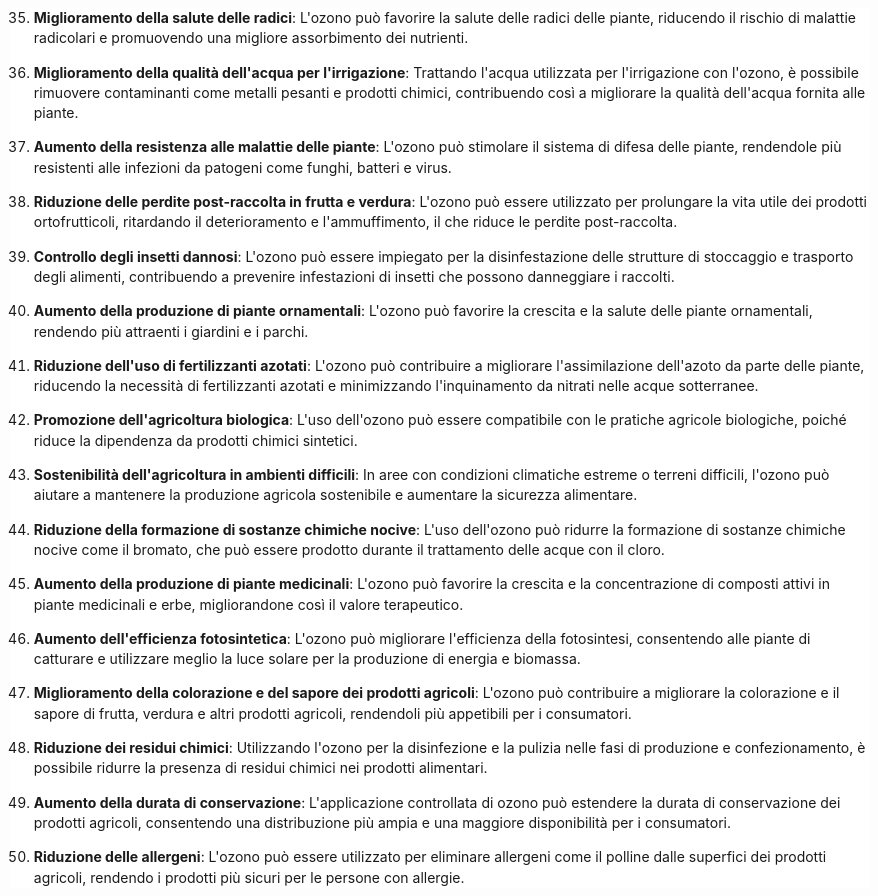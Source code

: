 35. **Miglioramento della salute delle radici**: L'ozono può favorire la salute delle radici delle piante, riducendo il rischio di malattie radicolari e promuovendo una migliore assorbimento dei nutrienti.

36. **Miglioramento della qualità dell'acqua per l'irrigazione**: Trattando l'acqua utilizzata per l'irrigazione con l'ozono, è possibile rimuovere contaminanti come metalli pesanti e prodotti chimici, contribuendo così a migliorare la qualità dell'acqua fornita alle piante.

37. **Aumento della resistenza alle malattie delle piante**: L'ozono può stimolare il sistema di difesa delle piante, rendendole più resistenti alle infezioni da patogeni come funghi, batteri e virus.

38. **Riduzione delle perdite post-raccolta in frutta e verdura**: L'ozono può essere utilizzato per prolungare la vita utile dei prodotti ortofrutticoli, ritardando il deterioramento e l'ammuffimento, il che riduce le perdite post-raccolta.

39. **Controllo degli insetti dannosi**: L'ozono può essere impiegato per la disinfestazione delle strutture di stoccaggio e trasporto degli alimenti, contribuendo a prevenire infestazioni di insetti che possono danneggiare i raccolti.

40. **Aumento della produzione di piante ornamentali**: L'ozono può favorire la crescita e la salute delle piante ornamentali, rendendo più attraenti i giardini e i parchi.

41. **Riduzione dell'uso di fertilizzanti azotati**: L'ozono può contribuire a migliorare l'assimilazione dell'azoto da parte delle piante, riducendo la necessità di fertilizzanti azotati e minimizzando l'inquinamento da nitrati nelle acque sotterranee.

42. **Promozione dell'agricoltura biologica**: L'uso dell'ozono può essere compatibile con le pratiche agricole biologiche, poiché riduce la dipendenza da prodotti chimici sintetici.

43. **Sostenibilità dell'agricoltura in ambienti difficili**: In aree con condizioni climatiche estreme o terreni difficili, l'ozono può aiutare a mantenere la produzione agricola sostenibile e aumentare la sicurezza alimentare.

44. **Riduzione della formazione di sostanze chimiche nocive**: L'uso dell'ozono può ridurre la formazione di sostanze chimiche nocive come il bromato, che può essere prodotto durante il trattamento delle acque con il cloro.

45. **Aumento della produzione di piante medicinali**: L'ozono può favorire la crescita e la concentrazione di composti attivi in piante medicinali e erbe, migliorandone così il valore terapeutico.

46. **Aumento dell'efficienza fotosintetica**: L'ozono può migliorare l'efficienza della fotosintesi, consentendo alle piante di catturare e utilizzare meglio la luce solare per la produzione di energia e biomassa.

47. **Miglioramento della colorazione e del sapore dei prodotti agricoli**: L'ozono può contribuire a migliorare la colorazione e il sapore di frutta, verdura e altri prodotti agricoli, rendendoli più appetibili per i consumatori.

48. **Riduzione dei residui chimici**: Utilizzando l'ozono per la disinfezione e la pulizia nelle fasi di produzione e confezionamento, è possibile ridurre la presenza di residui chimici nei prodotti alimentari.

49. **Aumento della durata di conservazione**: L'applicazione controllata di ozono può estendere la durata di conservazione dei prodotti agricoli, consentendo una distribuzione più ampia e una maggiore disponibilità per i consumatori.

50. **Riduzione delle allergeni**: L'ozono può essere utilizzato per eliminare allergeni come il polline dalle superfici dei prodotti agricoli, rendendo i prodotti più sicuri per le persone con allergie.
